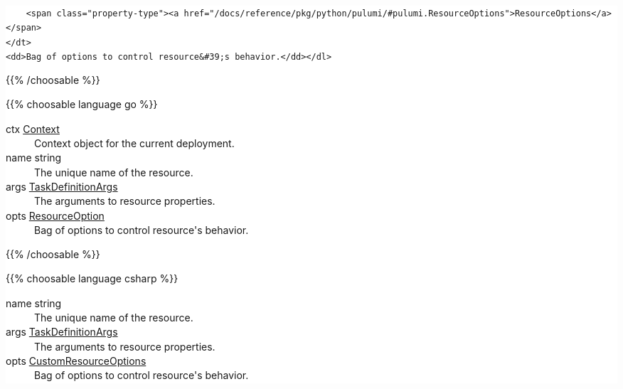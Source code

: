         <span class="property-type"><a href="/docs/reference/pkg/python/pulumi/#pulumi.ResourceOptions">ResourceOptions</a></span>
    </dt>
    <dd>Bag of options to control resource&#39;s behavior.</dd></dl>

{{% /choosable %}}

{{% choosable language go %}}

<dl class="resources-properties"><dt
        class="property-optional" title="Optional">
        <span>ctx</span>
        <span class="property-indicator"></span>
        <span class="property-type"><a href="https://pkg.go.dev/github.com/pulumi/pulumi/sdk/v3/go/pulumi?tab=doc#Context">Context</a></span>
    </dt>
    <dd>Context object for the current deployment.</dd><dt
        class="property-required" title="Required">
        <span>name</span>
        <span class="property-indicator"></span>
        <span class="property-type">string</span>
    </dt>
    <dd>The unique name of the resource.</dd><dt
        class="property-required" title="Required">
        <span>args</span>
        <span class="property-indicator"></span>
        <span class="property-type"><a href="#inputs">TaskDefinitionArgs</a></span>
    </dt>
    <dd>The arguments to resource properties.</dd><dt
        class="property-optional" title="Optional">
        <span>opts</span>
        <span class="property-indicator"></span>
        <span class="property-type"><a href="https://pkg.go.dev/github.com/pulumi/pulumi/sdk/v3/go/pulumi?tab=doc#ResourceOption">ResourceOption</a></span>
    </dt>
    <dd>Bag of options to control resource&#39;s behavior.</dd></dl>

{{% /choosable %}}

{{% choosable language csharp %}}

<dl class="resources-properties"><dt
        class="property-required" title="Required">
        <span>name</span>
        <span class="property-indicator"></span>
        <span class="property-type">string</span>
    </dt>
    <dd>The unique name of the resource.</dd><dt
        class="property-required" title="Required">
        <span>args</span>
        <span class="property-indicator"></span>
        <span class="property-type"><a href="#inputs">TaskDefinitionArgs</a></span>
    </dt>
    <dd>The arguments to resource properties.</dd><dt
        class="property-optional" title="Optional">
        <span>opts</span>
        <span class="property-indicator"></span>
        <span class="property-type"><a href="/docs/reference/pkg/dotnet/Pulumi/Pulumi.CustomResourceOptions.html">CustomResourceOptions</a></span>
    </dt>
    <dd>Bag of options to control resource&#39;s behavior.</dd></dl>
